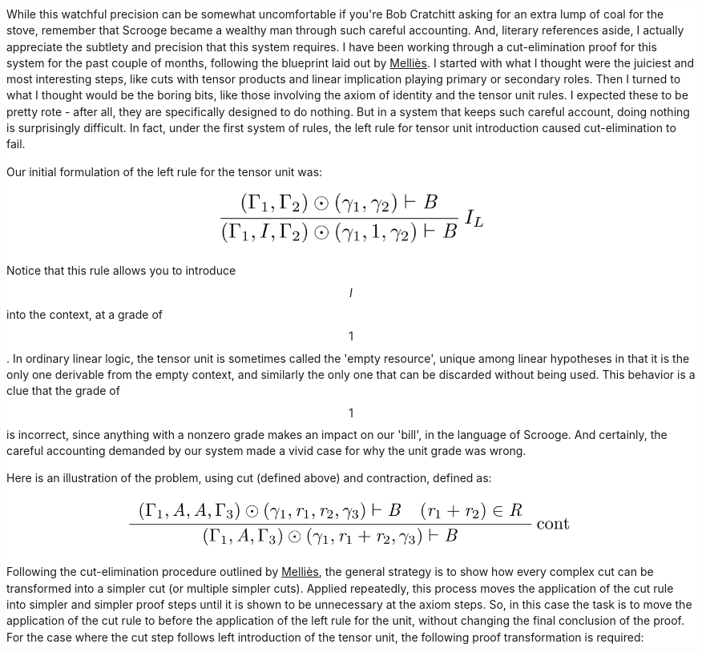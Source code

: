 While this watchful precision can be somewhat uncomfortable if you're Bob Cratchitt asking for an extra lump of coal for the stove, remember that Scrooge became a wealthy man through such careful accounting. And, literary references aside, I actually appreciate the subtlety and precision that this system requires. I have been working through a cut-elimination proof for this system for the past couple of months, following the blueprint laid out by [Melliès](https://www.irif.fr/~mellies/mpri/mpri-ens/biblio/categorical-semantics-of-linear-logic.pdf). I started with what I thought were the juiciest and most interesting steps, like cuts with tensor products and linear implication playing primary or secondary roles. Then I turned to what I thought would be the boring bits, like those involving the axiom of identity and the tensor unit rules. I expected these to be pretty rote - after all, they are specifically designed to do nothing. But in a system that keeps such careful account, doing nothing is surprisingly difficult. In fact, under the first system of rules, the left rule for tensor unit introduction caused cut-elimination to fail.


Our initial formulation of the left rule for the tensor unit was:

<center><img width="40%" src="/images/posts/2020-03-25-Units-in-Graded-Sequent-Calculus/unitl.png"></center>

Notice that this rule allows you to introduce $$I$$ into the context, at a grade of $$1$$. In ordinary linear logic, the tensor unit is sometimes called the 'empty resource', unique among linear hypotheses in that it is the only one derivable from the empty context, and similarly the only one that can be discarded without being used. This behavior is a clue that the grade of $$1$$ is incorrect, since anything with a nonzero grade makes an impact on our 'bill', in the language of Scrooge. And certainly, the careful accounting demanded by our system made a vivid case for why the unit grade was wrong.

Here is an illustration of the problem, using cut (defined above) and contraction, defined as:

<center><img width="65%" src="/images/posts/2020-03-25-Units-in-Graded-Sequent-Calculus/contraction.png"></center>

Following the cut-elimination procedure outlined by [Melliès](https://www.irif.fr/~mellies/mpri/mpri-ens/biblio/categorical-semantics-of-linear-logic.pdf), the general strategy is to show how every complex cut can be transformed into a simpler cut (or multiple simpler cuts). Applied repeatedly, this process moves the application of the cut rule into simpler and simpler proof steps until it is shown to be unnecessary at the axiom steps. So, in this case the task is to move the application of the cut rule to before the application of the left rule for the unit, without changing the final conclusion of the proof. For the case where the cut step follows left introduction of the tensor unit, the following proof transformation is required:
